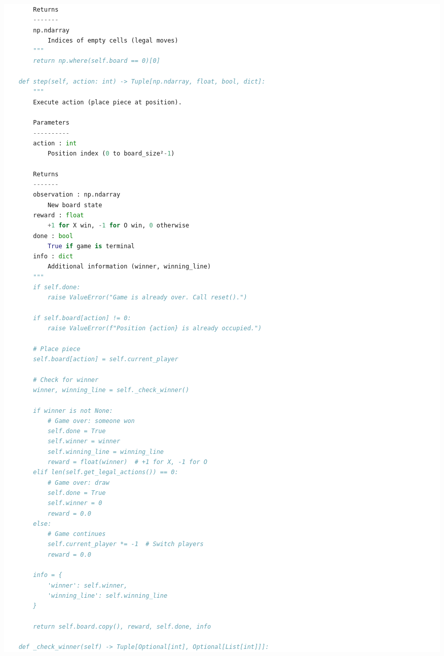 ```python
        Returns
        -------
        np.ndarray
            Indices of empty cells (legal moves)
        """
        return np.where(self.board == 0)[0]

    def step(self, action: int) -> Tuple[np.ndarray, float, bool, dict]:
        """
        Execute action (place piece at position).

        Parameters
        ----------
        action : int
            Position index (0 to board_size²-1)

        Returns
        -------
        observation : np.ndarray
            New board state
        reward : float
            +1 for X win, -1 for O win, 0 otherwise
        done : bool
            True if game is terminal
        info : dict
            Additional information (winner, winning_line)
        """
        if self.done:
            raise ValueError("Game is already over. Call reset().")

        if self.board[action] != 0:
            raise ValueError(f"Position {action} is already occupied.")

        # Place piece
        self.board[action] = self.current_player

        # Check for winner
        winner, winning_line = self._check_winner()

        if winner is not None:
            # Game over: someone won
            self.done = True
            self.winner = winner
            self.winning_line = winning_line
            reward = float(winner)  # +1 for X, -1 for O
        elif len(self.get_legal_actions()) == 0:
            # Game over: draw
            self.done = True
            self.winner = 0
            reward = 0.0
        else:
            # Game continues
            self.current_player *= -1  # Switch players
            reward = 0.0

        info = {
            'winner': self.winner,
            'winning_line': self.winning_line
        }

        return self.board.copy(), reward, self.done, info

    def _check_winner(self) -> Tuple[Optional[int], Optional[List[int]]]:
```